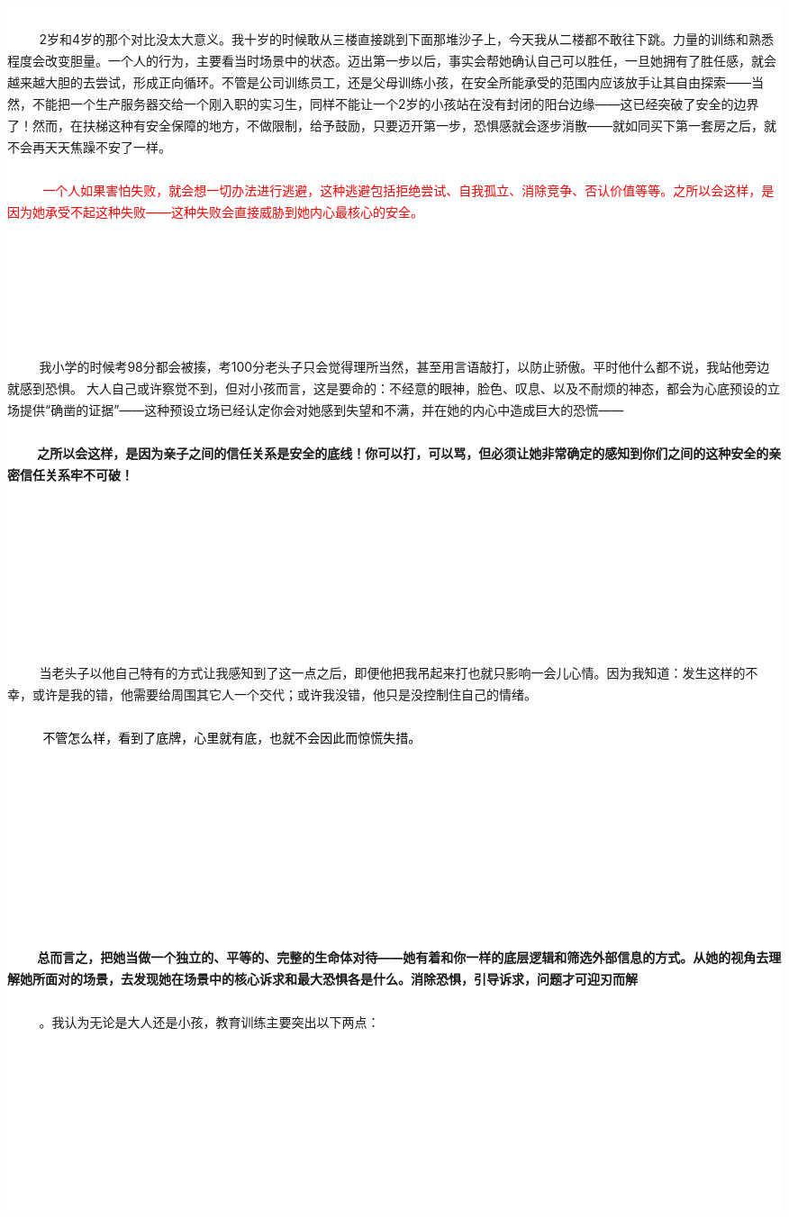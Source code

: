 <p class="topic-pp" ngcontent-c4="" style="box-sizing: border-box;outline: none;border-width: initial;border-style: none;border-color: initial;line-height: 24px;height: auto;white-space: pre-wrap;word-break: break-word;">
         2岁和4岁的那个对比没太大意义。我十岁的时候敢从三楼直接跳到下面那堆沙子上，今天我从二楼都不敢往下跳。力量的训练和熟悉程度会改变胆量。一个人的行为，主要看当时场景中的状态。迈出第一步以后，事实会帮她确认自己可以胜任，一旦她拥有了胜任感，就会越来越大胆的去尝试，形成正向循环。不管是公司训练员工，还是父母训练小孩，在安全所能承受的范围内应该放手让其自由探索——当然，不能把一个生产服务器交给一个刚入职的实习生，同样不能让一个2岁的小孩站在没有封闭的阳台边缘——这已经突破了安全的边界了！然而，在扶梯这种有安全保障的地方，不做限制，给予鼓励，只要迈开第一步，恐惧感就会逐步消散——就如同买下第一套房之后，就不会再天天焦躁不安了一样。
         <span style="color: rgb(255, 0, 0);">
          一个人如果害怕失败，就会想一切办法进行逃避，这种逃避包括拒绝尝试、自我孤立、消除竞争、否认价值等等。之所以会这样，是因为她承受不起这种失败——这种失败会直接威胁到她内心最核心的安全。
         </span>
</p>
<p class="topic-pp" ngcontent-c4="" style="box-sizing: border-box;outline: none;border-width: initial;border-style: none;border-color: initial;line-height: 24px;height: auto;white-space: pre-wrap;word-break: break-word;">
<br/>
</p>
<p class="topic-pp" ngcontent-c4="" style="box-sizing: border-box;outline: none;border-width: initial;border-style: none;border-color: initial;line-height: 24px;height: auto;white-space: pre-wrap;word-break: break-word;text-align: left;">
         我小学的时候考98分都会被揍，考100分老头子只会觉得理所当然，甚至用言语敲打，以防止骄傲。平时他什么都不说，我站他旁边就感到恐惧。 大人自己或许察觉不到，但对小孩而言，这是要命的：不经意的眼神，脸色、叹息、以及不耐烦的神态，都会为心底预设的立场提供“确凿的证据”——这种预设立场已经认定你会对她感到失望和不满，并在她的内心中造成巨大的恐慌——
         <strong>
          之所以会这样，是因为亲子之间的信任关系是安全的底线！你可以打，可以骂，但必须让她非常确定的感知到你们之间的这种安全的亲密信任关系牢不可破！
         </strong>
</p>
<p class="topic-pp" ngcontent-c4="" style="box-sizing: border-box;outline: none;border-width: initial;border-style: none;border-color: initial;line-height: 24px;height: auto;white-space: pre-wrap;word-break: break-word;">
<strong>
<br/>
</strong>
</p>
<p class="topic-pp" ngcontent-c4="" style="box-sizing: border-box;outline: none;border-width: initial;border-style: none;border-color: initial;line-height: 24px;height: auto;white-space: pre-wrap;word-break: break-word;">
         当老头子以他自己特有的方式让我感知到了这一点之后，即便他把我吊起来打也就只影响一会儿心情。因为我知道：发生这样的不幸，或许是我的错，他需要给周围其它人一个交代；或许我没错，他只是没控制住自己的情绪。
         <span style="color: rgb(0, 0, 0);">
          不管怎么样，看到了底牌，心里就有底，也就不会因此而惊慌失措。
         </span>
</p>
<p class="topic-pp" ngcontent-c4="" style="box-sizing: border-box;outline: none;border-width: initial;border-style: none;border-color: initial;line-height: 24px;height: auto;white-space: pre-wrap;word-break: break-word;">
<strong>
<br/>
</strong>
</p>
<p class="topic-pp" ngcontent-c4="" style="box-sizing: border-box;outline: none;border-width: initial;border-style: none;border-color: initial;line-height: 24px;height: auto;white-space: pre-wrap;word-break: break-word;">
<strong>
          总而言之，把她当做一个独立的、平等的、完整的生命体对待——她有着和你一样的底层逻辑和筛选外部信息的方式。从她的视角去理解她所面对的场景，去发现她在场景中的核心诉求和最大恐惧各是什么。消除恐惧，引导诉求，问题才可迎刃而解
         </strong>
         。我认为无论是大人还是小孩，教育训练主要突出以下两点：
        </p>
<p class="topic-pp" ngcontent-c4="" style="box-sizing: border-box;outline: none;border-width: initial;border-style: none;border-color: initial;line-height: 24px;height: auto;white-space: pre-wrap;word-break: break-word;">
<br/>
</p>
<p class="topic-pp" ngcontent-c4="" style="box-sizing: border-box;outline: none;border-width: initial;border-style: none;border-color: initial;line-height: 24px;height: auto;white-space: pre-wrap;word-break: break-word;">